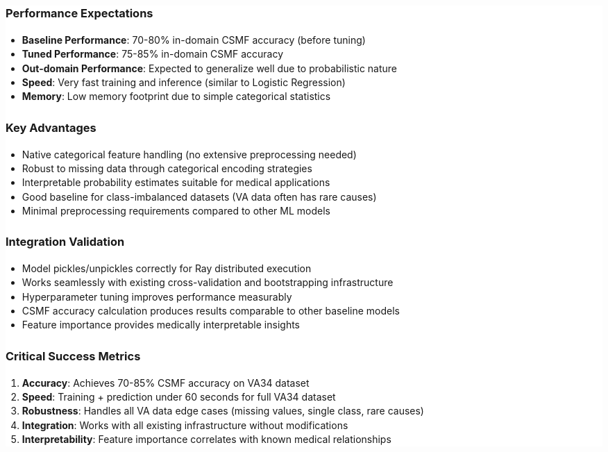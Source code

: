 ### Performance Expectations
- **Baseline Performance**: 70-80% in-domain CSMF accuracy (before tuning)
- **Tuned Performance**: 75-85% in-domain CSMF accuracy  
- **Out-domain Performance**: Expected to generalize well due to probabilistic nature
- **Speed**: Very fast training and inference (similar to Logistic Regression)
- **Memory**: Low memory footprint due to simple categorical statistics

### Key Advantages
- Native categorical feature handling (no extensive preprocessing needed)
- Robust to missing data through categorical encoding strategies
- Interpretable probability estimates suitable for medical applications
- Good baseline for class-imbalanced datasets (VA data often has rare causes)
- Minimal preprocessing requirements compared to other ML models

### Integration Validation
- Model pickles/unpickles correctly for Ray distributed execution
- Works seamlessly with existing cross-validation and bootstrapping infrastructure
- Hyperparameter tuning improves performance measurably
- CSMF accuracy calculation produces results comparable to other baseline models
- Feature importance provides medically interpretable insights

### Critical Success Metrics
1. **Accuracy**: Achieves 70-85% CSMF accuracy on VA34 dataset
2. **Speed**: Training + prediction under 60 seconds for full VA34 dataset
3. **Robustness**: Handles all VA data edge cases (missing values, single class, rare causes)
4. **Integration**: Works with all existing infrastructure without modifications
5. **Interpretability**: Feature importance correlates with known medical relationships